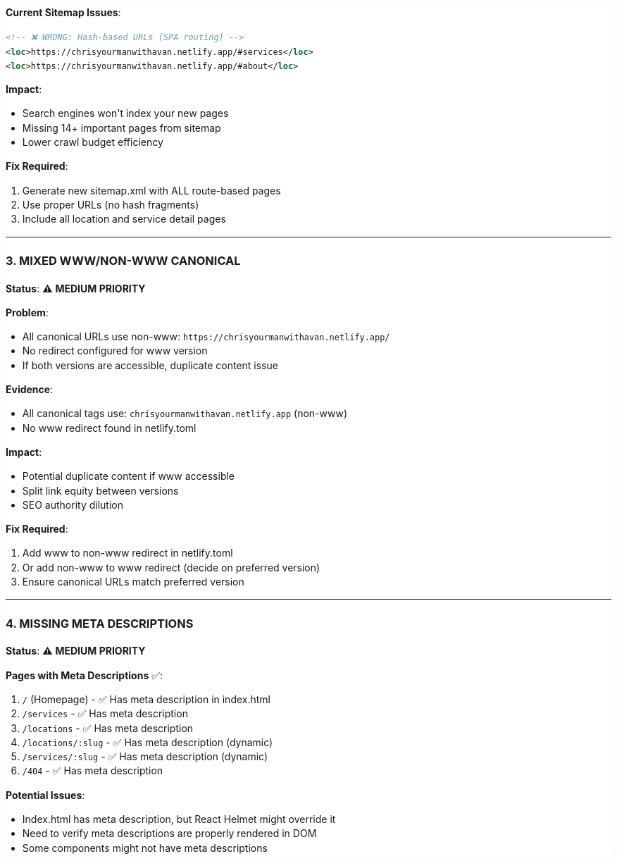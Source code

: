 **Current Sitemap Issues**:
```xml
<!-- ❌ WRONG: Hash-based URLs (SPA routing) -->
<loc>https://chrisyourmanwithavan.netlify.app/#services</loc>
<loc>https://chrisyourmanwithavan.netlify.app/#about</loc>
```

**Impact**: 
- Search engines won't index your new pages
- Missing 14+ important pages from sitemap
- Lower crawl budget efficiency

**Fix Required**:
1. Generate new sitemap.xml with ALL route-based pages
2. Use proper URLs (no hash fragments)
3. Include all location and service detail pages

---

### **3. MIXED WWW/NON-WWW CANONICAL**
**Status**: ⚠️ **MEDIUM PRIORITY**

**Problem**: 
- All canonical URLs use non-www: `https://chrisyourmanwithavan.netlify.app/`
- No redirect configured for www version
- If both versions are accessible, duplicate content issue

**Evidence**:
- All canonical tags use: `chrisyourmanwithavan.netlify.app` (non-www)
- No www redirect found in netlify.toml

**Impact**: 
- Potential duplicate content if www accessible
- Split link equity between versions
- SEO authority dilution

**Fix Required**:
1. Add www to non-www redirect in netlify.toml
2. Or add non-www to www redirect (decide on preferred version)
3. Ensure canonical URLs match preferred version

---

### **4. MISSING META DESCRIPTIONS**
**Status**: ⚠️ **MEDIUM PRIORITY**

**Pages with Meta Descriptions** ✅:
1. `/` (Homepage) - ✅ Has meta description in index.html
2. `/services` - ✅ Has meta description
3. `/locations` - ✅ Has meta description
4. `/locations/:slug` - ✅ Has meta description (dynamic)
5. `/services/:slug` - ✅ Has meta description (dynamic)
6. `/404` - ✅ Has meta description

**Potential Issues**:
- Index.html has meta description, but React Helmet might override it
- Need to verify meta descriptions are properly rendered in DOM
- Some components might not have meta descriptions
